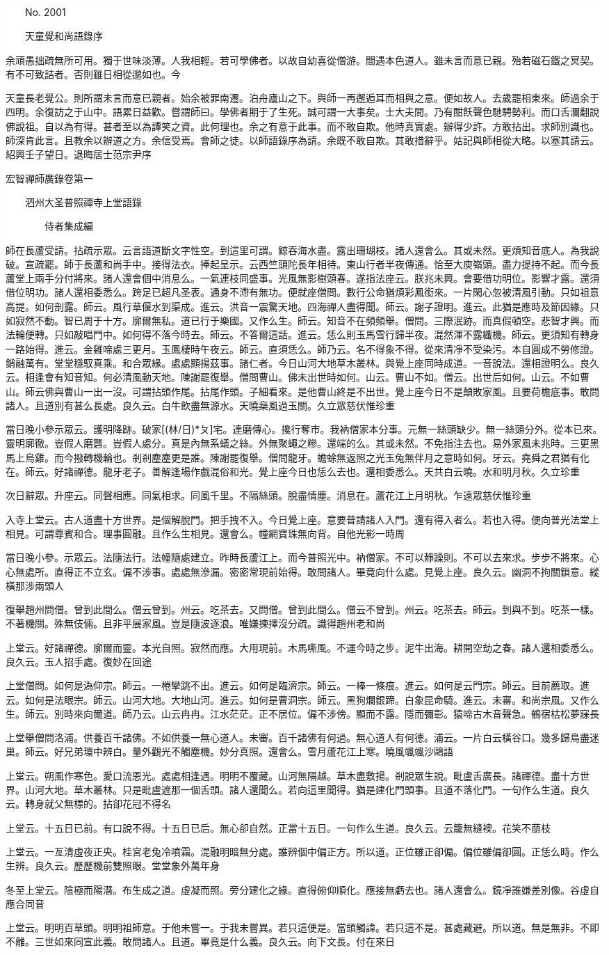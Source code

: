 ﻿　　No. 2001

　　天童覺和尚語錄序

余頑愚拙疏無所可用。獨于世味淡薄。人我相輕。若可學佛者。以故自幼喜從僧游。間遇本色道人。雖未言而意已親。殆若磁石鐵之冥契。有不可致詰者。否則雖日相從邈如也。今

天童長老覺公。則所謂未言而意已親者。始余被罪南遷。泊舟廬山之下。與師一再邂逅耳而相與之意。便如故人。去歲罷相東來。師過余于四明。余復訪之于山中。語累日益歡。嘗謂師曰。學佛者期于了生死。誠可謂一大事矣。士大夫間。乃有酣飫聲色馳騁勢利。而口舌瀾翻說佛說祖。自以為有得。甚者至以為譚笑之資。此何理也。余之有意于此事。而不敢自欺。他時真實處。辦得少許。方敢拈出。求師別識也。師深肯此言。且教余以辦道之方。余信受焉。會師之徒。以師語錄序為請。余既不敢自欺。其敢措辭乎。姑記與師相從大略。以塞其請云。紹興壬子望日。退晦居士范宗尹序

宏智禪師廣錄卷第一

　　泗州大圣普照禪寺上堂語錄

　　　　侍者集成編


師在長蘆受請。拈疏示眾。云言語道斷文字性空。到這里可謂。鯨吞海水盡。露出珊瑚枝。諸人還會么。其或未然。更煩知音底人。為我說破。宣疏罷。師于長蘆和尚手中。接得法衣。捧起呈示。云西竺頭陀長年相待。東山行者半夜傳通。恰至大庾嶺頭。盡力提持不起。而今長蘆堂上兩手分付將來。諸人還會個中消息么。一氣連枝同盛事。光風無影樹頭春。遂指法座云。朕兆未興。會要借功明位。影響才露。還須借位明功。諸人還相委悉么。跨足已超凡圣表。通身不滯有無功。便就座僧問。數行公命猶煩彩鳳銜來。一片閑心忽被清風引動。只如祖意高提。如何剖露。師云。風行草偃水到渠成。進云。洪音一震驚天地。四海禪人盡得聞。師云。謝子證明。進云。此猶是應時及節因緣。只如寂然不動。智已周于十方。廓爾無私。道已行于樂國。又作么生。師云。知音不在頻頻舉。僧問。三際泯跡。而真假頓空。悲智才興。而法輪便轉。只如敲唱門中。如何得不落今時去。師云。不答爾這話。進云。恁么則玉馬雪行歸半夜。混然渾不露纖機。師云。更須知有轉身一路始得。進云。金雞啼處三更月。玉鳳棲時午夜云。師云。直須恁么。師乃云。名不得象不得。從來清凈不受染污。本自圓成不勞修證。銷融萬有。堂堂穩馭真乘。和合眾緣。處處顯揚茲事。諸仁者。今日山河大地草木叢林。與覺上座同時成道。一音說法。還相證明么。良久云。相逢會有知音知。何必清風動天地。陳謝罷復舉。僧問曹山。佛未出世時如何。山云。曹山不如。僧云。出世后如何。山云。不如曹山。師云佛與曹山一出一沒。可謂拈頭作尾。拈尾作頭。子細看來。是他曹山終是不出世。覺上座今日不是顛敗家風。且要荷檐底事。敢問諸人。且道別有甚么長處。良久云。白牛飲盡無源水。天曉椉風過玉關。久立眾慈伏惟珍重

當日晚小參示眾云。護明降跡。破家[(林/日)*ㄆ]宅。達磨傳心。攙行奪市。我衲僧家本分事。元無一絲頭缺少。無一絲頭分外。從本已來。靈明廓徹。豈假人磨礱。豈假人處分。真是內無系蟻之絲。外無聚蠅之糝。還端的么。其或未然。不免指注去也。易外家風未兆時。三更黑馬上烏雞。而今撥轉機輪也。剎剎塵塵更是誰。陳謝罷復舉。僧問龍牙。蟾蜍無返照之光玉兔無伴月之意時如何。牙云。堯舜之君猶有化在。師云。好諸禪德。龍牙老子。善解逢場作戲混俗和光。覺上座今日也恁么去也。還相委悉么。天共白云曉。水和明月秋。久立珍重

次日辭眾。升座云。同聲相應。同氣相求。同風千里。不隔絲頭。脫盡情塵。消息在。蘆花江上月明秋。乍遠眾慈伏惟珍重

入寺上堂云。古人道盡十方世界。是個解脫門。把手拽不入。今日覺上座。意要普請諸人入門。還有得入者么。若也入得。便向普光法堂上相見。可謂尊賓和合。理事圓融。且作么生相見。還會么。幢網寶珠無向背。自他光影一時周

當日晚小參。示眾云。法隨法行。法幢隨處建立。昨時長蘆江上。而今普照光中。衲僧家。不可以靜躁則。不可以去來求。步步不將來。心心無處所。直得正不立玄。偏不涉事。處處無滲漏。密密常現前始得。敢問諸人。畢竟向什么處。見覺上座。良久云。幽洞不拘關鎖意。縱橫那涉兩頭人

復舉趙州問僧。曾到此間么。僧云曾到。州云。吃茶去。又問僧。曾到此間么。僧云不曾到。州云。吃茶去。師云。到與不到。吃茶一樣。不著機關。殊無伎倆。且非平展家風。豈是隨波逐浪。唯嫌揀擇沒分疏。識得趙州老和尚

上堂云。好諸禪德。廓爾而靈。本光自照。寂然而應。大用現前。木馬嘶風。不運今時之步。泥牛出海。耕開空劫之春。諸人還相委悉么。良久云。玉人招手處。復妙在回途

上堂僧問。如何是溈仰宗。師云。一棬攣跳不出。進云。如何是臨濟宗。師云。一棒一條痕。進云。如何是云門宗。師云。目前薦取。進云。如何是法眼宗。師云。山河大地。大地山河。進云。如何是曹洞宗。師云。黑狗爛銀蹄。白象昆命騎。進云。未審。和尚宗風。又作么生。師云。別時來向爾道。師乃云。山云冉冉。江水茫茫。正不居位。偏不涉傍。顯而不露。隱而彌彰。猿啼古木音聲急。鶴宿枯松夢寐長

上堂舉僧問洛浦。供養百千諸佛。不如供養一無心道人。未審。百千諸佛有何過。無心道人有何德。浦云。一片白云橫谷口。幾多歸鳥盡迷巢。師云。好兄弟環中辨白。量外觀光不觸塵機。妙分真照。還會么。雪月蘆花江上寒。曉風颯颯沙鷗語

上堂云。朔風作寒色。愛口流恩光。處處相逢遇。明明不覆藏。山河無隔越。草木盡敷揚。剎說眾生說。毗盧舌廣長。諸禪德。盡十方世界。山河大地。草木叢林。只是毗盧遮那一個舌頭。諸人還聞么。若向這里聞得。猶是建化門頭事。且道不落化門。一句作么生道。良久云。轉身就父無標的。拈卻花冠不得名

上堂云。十五日已前。有口說不得。十五日已后。無心卻自然。正當十五日。一句作么生道。良久云。云籠無縫襖。花笑不萠枝

上堂云。一亙清虛夜正央。桂宮老兔冷噴霜。混融明暗無分處。誰辨個中偏正方。所以道。正位雖正卻偏。偏位雖偏卻圓。正恁么時。作么生辨。良久云。歷歷機前雙照眼。堂堂象外萬年身

冬至上堂云。陰極而陽潛。布生成之道。虛凝而照。旁分建化之緣。直得俯仰順化。應接無虧去也。諸人還會么。鏡凈誰嫌差別像。谷虛自應合同音

上堂云。明明百草頭。明明祖師意。于他未嘗一。于我未嘗異。若只這便是。當頭觸諱。若只這不是。甚處藏避。所以道。無是無非。不即不離。三世如來同宣此義。敢問諸人。且道。畢竟是什么義。良久云。向下文長。付在來日
